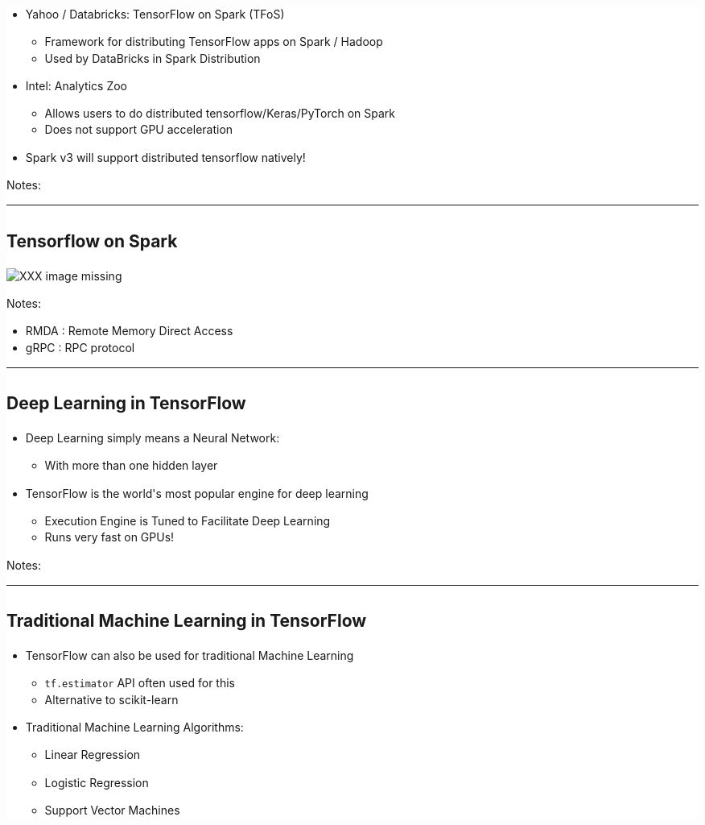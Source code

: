  * Yahoo / Databricks: TensorFlow on Spark (TFoS)
     - Framework for distributing TensorFlow apps on Spark / Hadoop
     - Used by DataBricks in Spark Distribution

 * Intel: Analytics Zoo
    - Allows users to do distributed tensorflow/Keras/PyTorch on Spark
    - Does not support GPU acceleration

 * Spark v3 will support distributed tensorflow natively!

Notes:



---

## Tensorflow on Spark


<img src="../../assets/images/deep-learning/tensorflow-on-spark-1.png" alt="XXX image missing" style="background:white;max-width:100%;width:70%;"/>


Notes:

- RMDA : Remote Memory Direct Access  
- gRPC : RPC protocol

---


## Deep Learning in TensorFlow

 * Deep Learning simply means a Neural Network:

     - With more than one hidden layer

 * TensorFlow is the world's most popular engine for deep learning

     - Execution Engine is Tuned to Facilitate Deep Learning
     - Runs very fast on GPUs!

Notes:


---

## Traditional Machine Learning in TensorFlow


 * TensorFlow can also be used for traditional Machine Learning
   - `tf.estimator` API often used for this
   - Alternative to scikit-learn

 * Traditional Machine Learning Algorithms:

     - Linear Regression

     - Logistic Regression

     - Support Vector Machines
